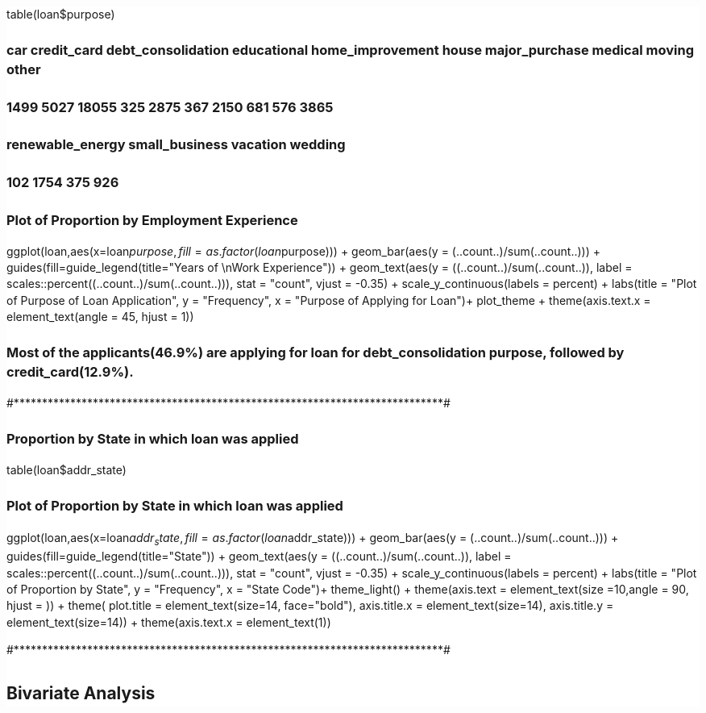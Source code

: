  table(loan$purpose)
###  car credit_card debt_consolidation  educational   home_improvement  house major_purchase medical moving  other  
### 1499        5027              18055          325               2875    367           2150     681    576   3865

### renewable_energy  small_business  vacation  wedding
###              102            1754       375      926

### Plot of Proportion by Employment Experience
ggplot(loan,aes(x=loan$purpose, fill=as.factor(loan$purpose))) +
 geom_bar(aes(y = (..count..)/sum(..count..))) +
 guides(fill=guide_legend(title="Years of \nWork Experience")) +
 geom_text(aes(y = ((..count..)/sum(..count..)), label = scales::percent((..count..)/sum(..count..))), stat = "count", vjust = -0.35) +
 scale_y_continuous(labels = percent) +
 labs(title = "Plot of Purpose of Loan Application", y = "Frequency", x = "Purpose of Applying for Loan")+
 plot_theme + theme(axis.text.x = element_text(angle = 45, hjust = 1)) 

### Most of the applicants(46.9%) are applying for loan for debt_consolidation purpose, followed by credit_card(12.9%). 

#****************************************************************************#
### Proportion by State in which loan was applied

table(loan$addr_state)

### Plot of Proportion by State in which loan was applied

ggplot(loan,aes(x=loan$addr_state, fill=as.factor(loan$addr_state))) +
  geom_bar(aes(y = (..count..)/sum(..count..))) +
  guides(fill=guide_legend(title="State")) +
  geom_text(aes(y = ((..count..)/sum(..count..)), label = scales::percent((..count..)/sum(..count..))), stat = "count", vjust = -0.35) +
  scale_y_continuous(labels = percent) +
  labs(title = "Plot of Proportion by State", y = "Frequency", x = "State Code")+
  theme_light() +
  theme(axis.text = element_text(size =10,angle = 90, hjust = )) + theme(
    plot.title = element_text(size=14, face="bold"),
    axis.title.x = element_text(size=14),
    axis.title.y = element_text(size=14)) + 
  theme(axis.text.x = element_text(1)) 


#****************************************************************************#

## Bivariate Analysis
